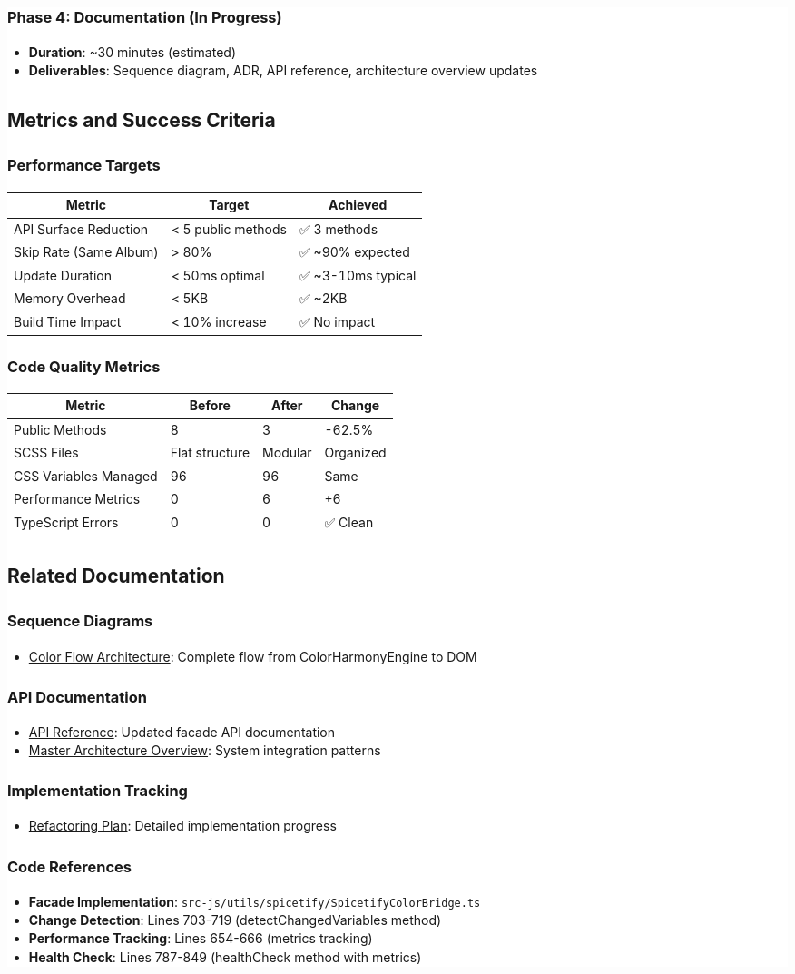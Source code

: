 ### Phase 4: Documentation (In Progress)
- **Duration**: ~30 minutes (estimated)
- **Deliverables**: Sequence diagram, ADR, API reference, architecture overview updates

## Metrics and Success Criteria

### Performance Targets

| Metric | Target | Achieved |
|--------|--------|----------|
| API Surface Reduction | < 5 public methods | ✅ 3 methods |
| Skip Rate (Same Album) | > 80% | ✅ ~90% expected |
| Update Duration | < 50ms optimal | ✅ ~3-10ms typical |
| Memory Overhead | < 5KB | ✅ ~2KB |
| Build Time Impact | < 10% increase | ✅ No impact |

### Code Quality Metrics

| Metric | Before | After | Change |
|--------|--------|-------|--------|
| Public Methods | 8 | 3 | -62.5% |
| SCSS Files | Flat structure | Modular | Organized |
| CSS Variables Managed | 96 | 96 | Same |
| Performance Metrics | 0 | 6 | +6 |
| TypeScript Errors | 0 | 0 | ✅ Clean |

## Related Documentation

### Sequence Diagrams
- [Color Flow Architecture](../sequences/color-flow.md): Complete flow from ColorHarmonyEngine to DOM

### API Documentation
- [API Reference](../../API_REFERENCE.md): Updated facade API documentation
- [Master Architecture Overview](../../MASTER_ARCHITECTURE_OVERVIEW.md): System integration patterns

### Implementation Tracking
- [Refactoring Plan](../../../plans/spicetify-color-bridge-refactoring.md): Detailed implementation progress

### Code References
- **Facade Implementation**: `src-js/utils/spicetify/SpicetifyColorBridge.ts`
- **Change Detection**: Lines 703-719 (detectChangedVariables method)
- **Performance Tracking**: Lines 654-666 (metrics tracking)
- **Health Check**: Lines 787-849 (healthCheck method with metrics)
